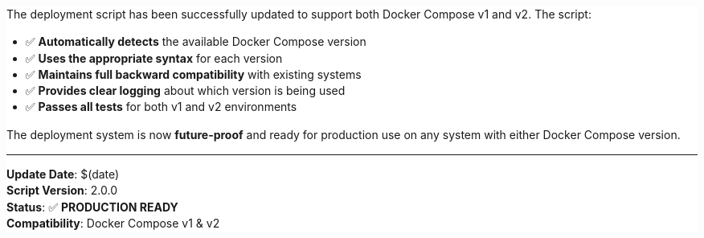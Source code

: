 The deployment script has been successfully updated to support both Docker Compose v1 and v2. The script:

- ✅ **Automatically detects** the available Docker Compose version
- ✅ **Uses the appropriate syntax** for each version
- ✅ **Maintains full backward compatibility** with existing systems
- ✅ **Provides clear logging** about which version is being used
- ✅ **Passes all tests** for both v1 and v2 environments

The deployment system is now **future-proof** and ready for production use on any system with either Docker Compose version.

---

**Update Date**: $(date)  
**Script Version**: 2.0.0  
**Status**: ✅ **PRODUCTION READY**  
**Compatibility**: Docker Compose v1 & v2

